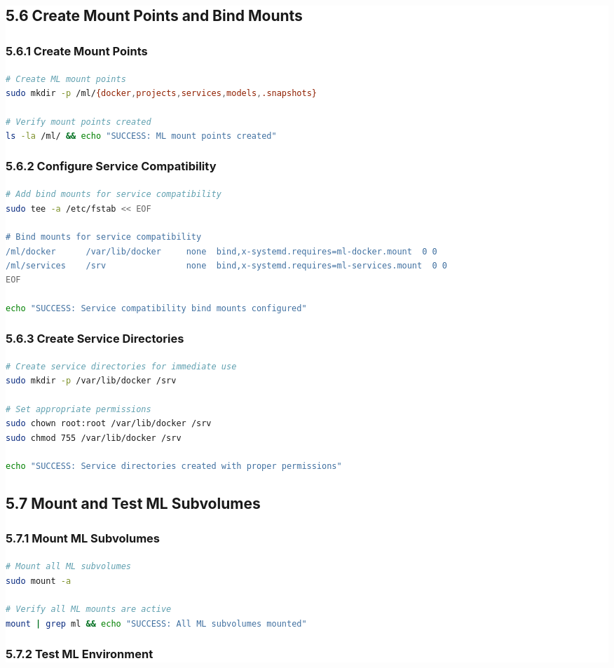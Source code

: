 ## 5.6 Create Mount Points and Bind Mounts

### 5.6.1 Create Mount Points

```bash
# Create ML mount points
sudo mkdir -p /ml/{docker,projects,services,models,.snapshots}

# Verify mount points created
ls -la /ml/ && echo "SUCCESS: ML mount points created"
```

### 5.6.2 Configure Service Compatibility

```bash
# Add bind mounts for service compatibility
sudo tee -a /etc/fstab << EOF

# Bind mounts for service compatibility
/ml/docker      /var/lib/docker     none  bind,x-systemd.requires=ml-docker.mount  0 0
/ml/services    /srv                none  bind,x-systemd.requires=ml-services.mount  0 0
EOF

echo "SUCCESS: Service compatibility bind mounts configured"
```

### 5.6.3 Create Service Directories

```bash
# Create service directories for immediate use
sudo mkdir -p /var/lib/docker /srv

# Set appropriate permissions
sudo chown root:root /var/lib/docker /srv
sudo chmod 755 /var/lib/docker /srv

echo "SUCCESS: Service directories created with proper permissions"
```

## 5.7 Mount and Test ML Subvolumes

### 5.7.1 Mount ML Subvolumes

```bash
# Mount all ML subvolumes
sudo mount -a

# Verify all ML mounts are active
mount | grep ml && echo "SUCCESS: All ML subvolumes mounted"
```

### 5.7.2 Test ML Environment
